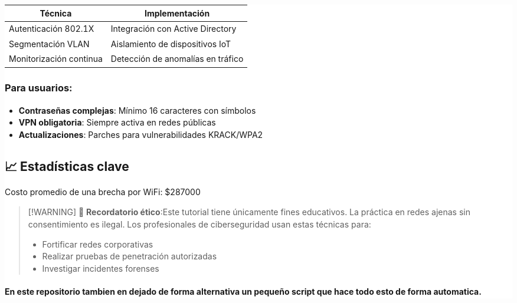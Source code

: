
| Técnica                 | Implementación                      |
| ------------------------ | ------------------------------------ |
| Autenticación 802.1X    | Integración con Active Directory    |
| Segmentación VLAN       | Aislamiento de dispositivos IoT      |
| Monitorización continua | Detección de anomalías en tráfico |

### Para usuarios:

- **Contraseñas complejas**: Mínimo 16 caracteres con símbolos
- **VPN obligatoria**: Siempre activa en redes públicas
- **Actualizaciones**: Parches para vulnerabilidades KRACK/WPA2

## 📈 Estadísticas clave

Costo promedio de una brecha por WiFi: $287000

> [!WARNING] 🔐 **Recordatorio ético**:Este tutorial tiene únicamente fines educativos. La práctica en redes ajenas sin consentimiento es ilegal. Los profesionales de ciberseguridad usan estas técnicas para:
>
> - Fortificar redes corporativas
> - Realizar pruebas de penetración autorizadas
> - Investigar incidentes forenses


#### En este repositorio tambien en dejado de forma alternativa un pequeño script que hace todo esto de forma automatica.